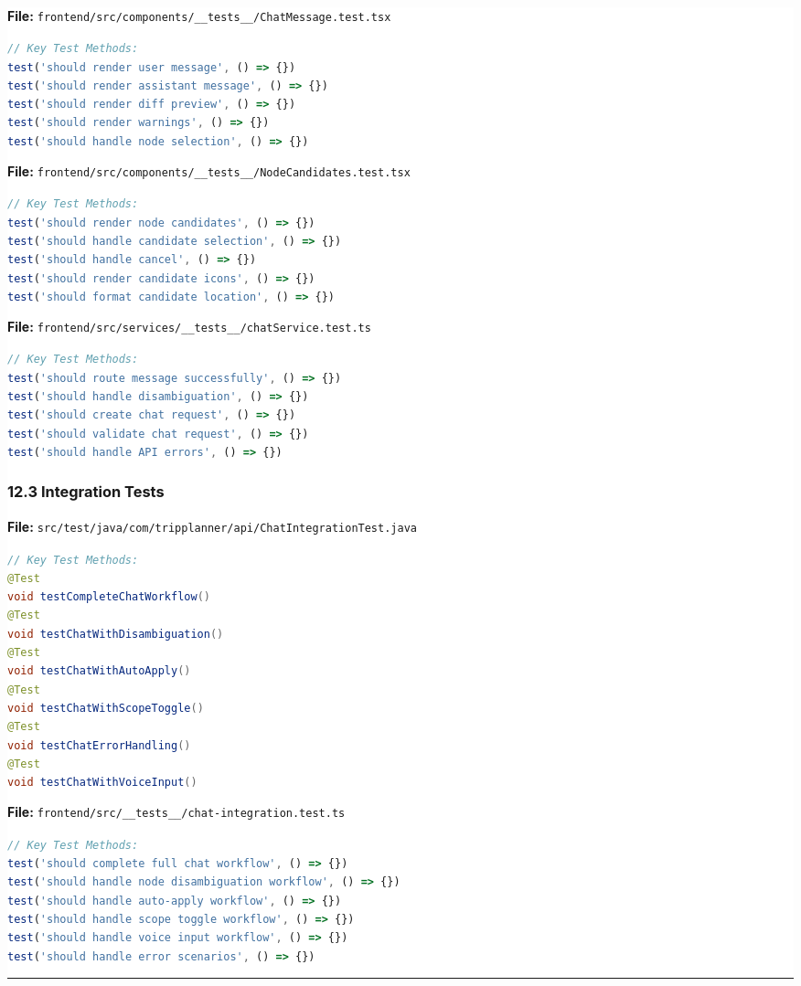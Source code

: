 **File:** `frontend/src/components/__tests__/ChatMessage.test.tsx`
```typescript
// Key Test Methods:
test('should render user message', () => {})
test('should render assistant message', () => {})
test('should render diff preview', () => {})
test('should render warnings', () => {})
test('should handle node selection', () => {})
```

**File:** `frontend/src/components/__tests__/NodeCandidates.test.tsx`
```typescript
// Key Test Methods:
test('should render node candidates', () => {})
test('should handle candidate selection', () => {})
test('should handle cancel', () => {})
test('should render candidate icons', () => {})
test('should format candidate location', () => {})
```

**File:** `frontend/src/services/__tests__/chatService.test.ts`
```typescript
// Key Test Methods:
test('should route message successfully', () => {})
test('should handle disambiguation', () => {})
test('should create chat request', () => {})
test('should validate chat request', () => {})
test('should handle API errors', () => {})
```

### **12.3 Integration Tests**
**File:** `src/test/java/com/tripplanner/api/ChatIntegrationTest.java`
```java
// Key Test Methods:
@Test
void testCompleteChatWorkflow()
@Test
void testChatWithDisambiguation()
@Test
void testChatWithAutoApply()
@Test
void testChatWithScopeToggle()
@Test
void testChatErrorHandling()
@Test
void testChatWithVoiceInput()
```

**File:** `frontend/src/__tests__/chat-integration.test.ts`
```typescript
// Key Test Methods:
test('should complete full chat workflow', () => {})
test('should handle node disambiguation workflow', () => {})
test('should handle auto-apply workflow', () => {})
test('should handle scope toggle workflow', () => {})
test('should handle voice input workflow', () => {})
test('should handle error scenarios', () => {})
```

---
